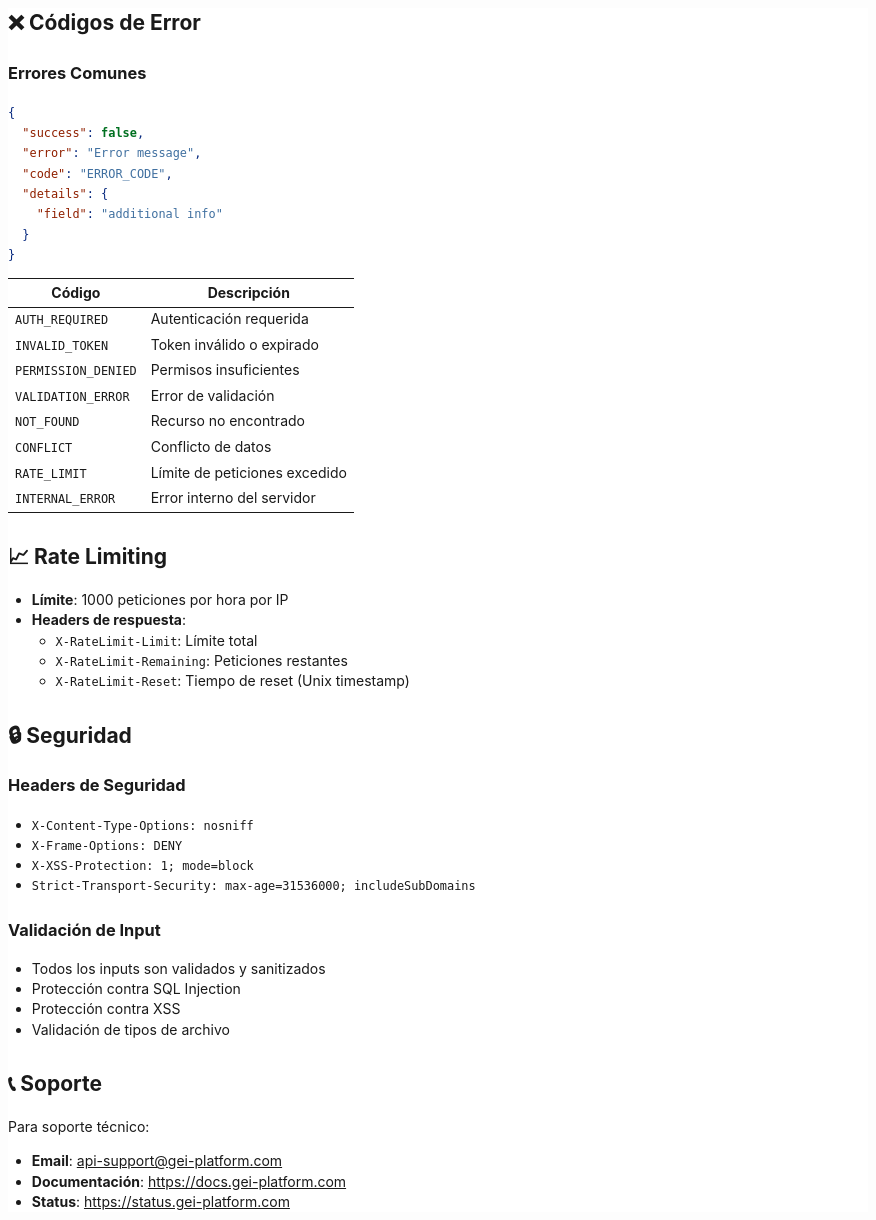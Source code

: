 ## ❌ Códigos de Error

### Errores Comunes
```json
{
  "success": false,
  "error": "Error message",
  "code": "ERROR_CODE",
  "details": {
    "field": "additional info"
  }
}
```

| Código | Descripción |
|--------|-------------|
| `AUTH_REQUIRED` | Autenticación requerida |
| `INVALID_TOKEN` | Token inválido o expirado |
| `PERMISSION_DENIED` | Permisos insuficientes |
| `VALIDATION_ERROR` | Error de validación |
| `NOT_FOUND` | Recurso no encontrado |
| `CONFLICT` | Conflicto de datos |
| `RATE_LIMIT` | Límite de peticiones excedido |
| `INTERNAL_ERROR` | Error interno del servidor |

## 📈 Rate Limiting

- **Límite**: 1000 peticiones por hora por IP
- **Headers de respuesta**:
  - `X-RateLimit-Limit`: Límite total
  - `X-RateLimit-Remaining`: Peticiones restantes
  - `X-RateLimit-Reset`: Tiempo de reset (Unix timestamp)

## 🔒 Seguridad

### Headers de Seguridad
- `X-Content-Type-Options: nosniff`
- `X-Frame-Options: DENY`
- `X-XSS-Protection: 1; mode=block`
- `Strict-Transport-Security: max-age=31536000; includeSubDomains`

### Validación de Input
- Todos los inputs son validados y sanitizados
- Protección contra SQL Injection
- Protección contra XSS
- Validación de tipos de archivo

## 📞 Soporte

Para soporte técnico:
- **Email**: api-support@gei-platform.com
- **Documentación**: https://docs.gei-platform.com
- **Status**: https://status.gei-platform.com 
